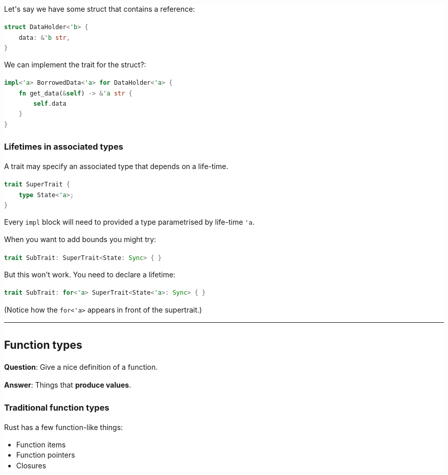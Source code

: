 Let's say we have some struct that contains a reference:

```rust
struct DataHolder<'b> {
    data: &'b str,
}
```

We can implement the trait for the struct?:

```rust
impl<'a> BorrowedData<'a> for DataHolder<'a> {
    fn get_data(&self) -> &'a str {
        self.data
    }
}
```



### Lifetimes in associated types

A trait may specify an associated type that depends on a life-time.

```rust
trait SuperTrait {
    type State<'a>;
}
```

Every `impl` block will need to provided a type parametrised by life-time `'a`.


When you want to add bounds you might try:

```rust
trait SubTrait: SuperTrait<State: Sync> { }
```

But this won't work. You need to declare a lifetime:

```rust
trait SubTrait: for<'a> SuperTrait<State<'a>: Sync> { }
``` 

(Notice how the `for<'a>` appears in front of the supertrait.)

---

## Function types

**Question**: Give a nice definition of a function.



**Answer**: Things that **produce values**.

### Traditional function types

Rust has a few function-like things:
- Function items
- Function pointers
- Closures
